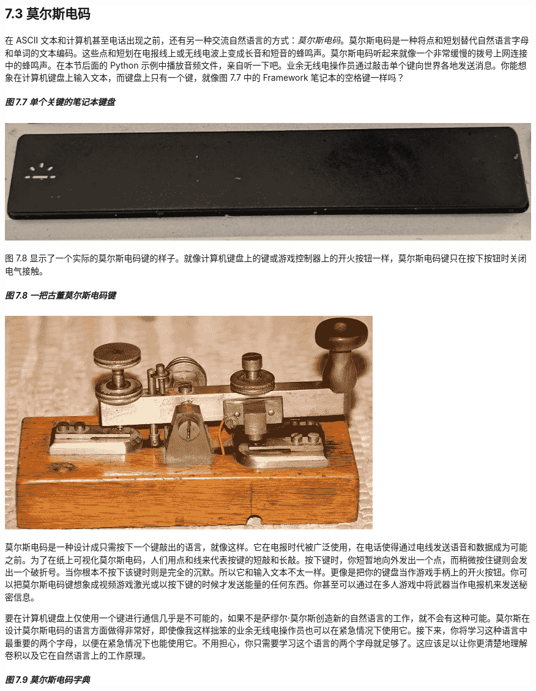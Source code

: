 ## 7.3 莫尔斯电码

在 ASCII 文本和计算机甚至电话出现之前，还有另一种交流自然语言的方式：*莫尔斯电码*。莫尔斯电码是一种将点和短划替代自然语言字母和单词的文本编码。这些点和短划在电报线上或无线电波上变成长音和短音的蜂鸣声。莫尔斯电码听起来就像一个非常缓慢的拨号上网连接中的蜂鸣声。在本节后面的 Python 示例中播放音频文件，亲自听一下吧。业余无线电操作员通过敲击单个键向世界各地发送消息。你能想象在计算机键盘上输入文本，而键盘上只有一个键，就像图 7.7 中的 Framework 笔记本的空格键一样吗？

##### 图 7.7 单个关键的笔记本键盘

![Framework 笔记本空格键](img/framework-laptop-spacebar.png)

图 7.8 显示了一个实际的莫尔斯电码键的样子。就像计算机键盘上的键或游戏控制器上的开火按钮一样，莫尔斯电码键只在按下按钮时关闭电气接触。

##### 图 7.8 一把古董莫尔斯电码键

![维基百科莫尔斯电码键](img/wikipedia-morse-code-key.png)

莫尔斯电码是一种设计成只需按下一个键敲出的语言，就像这样。它在电报时代被广泛使用，在电话使得通过电线发送语音和数据成为可能之前。为了在纸上可视化莫尔斯电码，人们用点和线来代表按键的短敲和长敲。按下键时，你短暂地向外发出一个点，而稍微按住键则会发出一个破折号。当你根本不按下该键时则是完全的沉默。所以它和输入文本不太一样。更像是把你的键盘当作游戏手柄上的开火按钮。你可以把莫尔斯电码键想象成视频游戏激光或以按下键的时候才发送能量的任何东西。你甚至可以通过在多人游戏中将武器当作电报机来发送秘密信息。

要在计算机键盘上仅使用一个键进行通信几乎是不可能的，如果不是萨缪尔·莫尔斯创造新的自然语言的工作，就不会有这种可能。莫尔斯在设计莫尔斯电码的语言方面做得非常好，即使像我这样拙笨的业余无线电操作员也可以在紧急情况下使用它。接下来，你将学习这种语言中最重要的两个字母，以便在紧急情况下也能使用它。不用担心，你只需要学习这个语言的两个字母就足够了。这应该足以让你更清楚地理解卷积以及它在自然语言上的工作原理。

##### 图 7.9 莫尔斯电码字典
